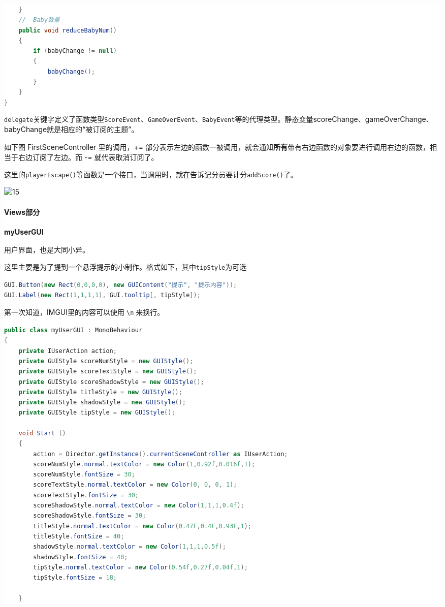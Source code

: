 ```c#
    }
    //  Baby数量
    public void reduceBabyNum()
    {
        if (babyChange != null)
        {
            babyChange();
        }
    }
}
```

`delegate`关键字定义了函数类型`ScoreEvent`、`GameOverEvent`、`BabyEvent`等的代理类型。静态变量scoreChange、gameOverChange、babyChange就是相应的“被订阅的主题”。

如下图 FirstSceneController 里的调用，+= 部分表示左边的函数一被调用，就会通知**所有**带有右边函数的对象要进行调用右边的函数，相当于右边订阅了左边。而 -= 就代表取消订阅了。

这里的`playerEscape()`等函数是一个接口，当调用时，就在告诉记分员要计分`addScore()`了。

![15](../../../assets/game/1218/15.png)



#### Views部分

**myUserGUI**

用户界面，也是大同小异。

这里主要是为了提到一个悬浮提示的小制作。格式如下，其中`tipStyle`为可选

```c#
GUI.Button(new Rect(0,0,0,0), new GUIContent("提示", "提示内容"));
GUI.Label(new Rect(1,1,1,1), GUI.tooltip[, tipStyle]);
```

第一次知道，IMGUI里的内容可以使用 `\n` 来换行。

```c#
public class myUserGUI : MonoBehaviour
{
    private IUserAction action;
    private GUIStyle scoreNumStyle = new GUIStyle();
    private GUIStyle scoreTextStyle = new GUIStyle();
    private GUIStyle scoreShadowStyle = new GUIStyle();
    private GUIStyle titleStyle = new GUIStyle();
    private GUIStyle shadowStyle = new GUIStyle();
    private GUIStyle tipStyle = new GUIStyle();

    void Start ()
    {
        action = Director.getInstance().currentSceneController as IUserAction;
        scoreNumStyle.normal.textColor = new Color(1,0.92f,0.016f,1);
        scoreNumStyle.fontSize = 30;
        scoreTextStyle.normal.textColor = new Color(0, 0, 0, 1);
        scoreTextStyle.fontSize = 30;
        scoreShadowStyle.normal.textColor = new Color(1,1,1,0.4f);
        scoreShadowStyle.fontSize = 30;
        titleStyle.normal.textColor = new Color(0.47F,0.4F,0.93F,1);
        titleStyle.fontSize = 40;
        shadowStyle.normal.textColor = new Color(1,1,1,0.5f);
        shadowStyle.fontSize = 40;
        tipStyle.normal.textColor = new Color(0.54f,0.27f,0.04f,1);
        tipStyle.fontSize = 18;
        
    }

```